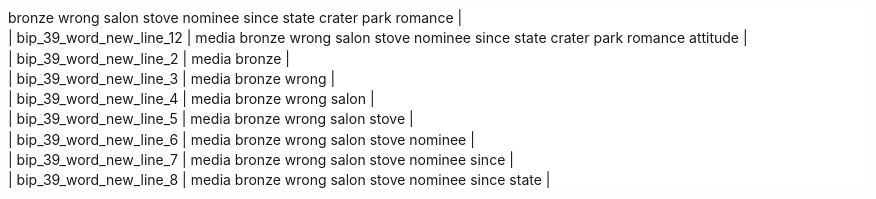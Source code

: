 bronze
wrong
salon
stove
nominee
since
state
crater
park
romance |  
| bip_39_word_new_line_12 | media
bronze
wrong
salon
stove
nominee
since
state
crater
park
romance
attitude |  
| bip_39_word_new_line_2 | media
bronze |  
| bip_39_word_new_line_3 | media
bronze
wrong |  
| bip_39_word_new_line_4 | media
bronze
wrong
salon |  
| bip_39_word_new_line_5 | media
bronze
wrong
salon
stove |  
| bip_39_word_new_line_6 | media
bronze
wrong
salon
stove
nominee |  
| bip_39_word_new_line_7 | media
bronze
wrong
salon
stove
nominee
since |  
| bip_39_word_new_line_8 | media
bronze
wrong
salon
stove
nominee
since
state |  